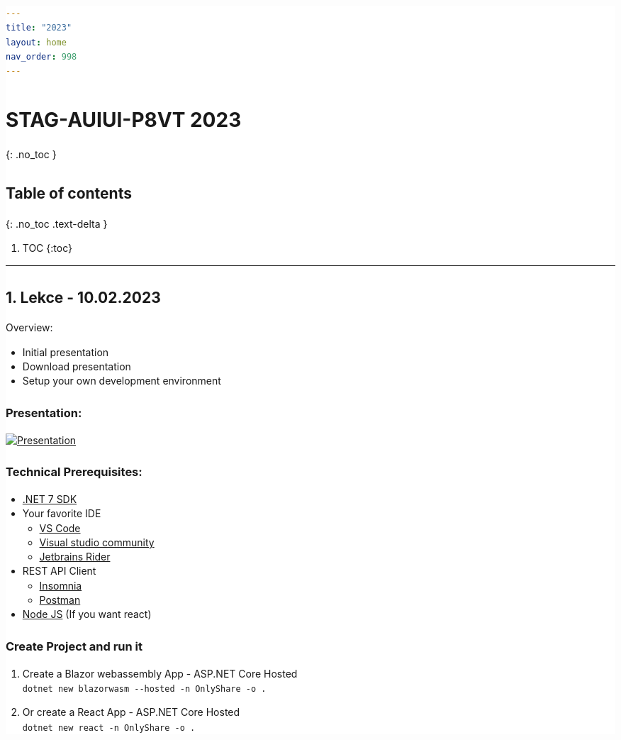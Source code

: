 ```yaml
---
title: "2023"
layout: home
nav_order: 998
---
```


# STAG-AUIUI-P8VT 2023
{: .no_toc }

## Table of contents
{: .no_toc .text-delta }

1. TOC
{:toc}

---

## 1. Lekce - 10.02.2023

Overview:

- Initial presentation
- Download presentation
- Setup your own development environment

### Presentation:

[![Presentation](https://media.slid.es/thumbnails/16c313c8909a921845d7b977a0765c43/thumb.jpg?1675846106)](https://slides.com/jiriurban-1/deck/fullscreen)

### Technical Prerequisites:

- [.NET 7 SDK](https://dotnet.microsoft.com/en-us/download/dotnet/7.0)
- Your favorite IDE
  - [VS Code](https://code.visualstudio.com/)
  - [Visual studio community](https://visualstudio.microsoft.com/cs/vs/community/)
  - [Jetbrains Rider](https://www.jetbrains.com/rider/)
- REST API Client
  - [Insomnia](https://insomnia.rest/)
  - [Postman](https://www.postman.com/)
- [Node JS](https://nodejs.org/en/) (If you want react)

### Create Project and run it

1. Create a Blazor webassembly App - ASP.NET Core Hosted  
   `dotnet new blazorwasm --hosted -n OnlyShare -o .`

2. Or create a React App - ASP.NET Core Hosted  
   `dotnet new react -n OnlyShare -o .`
